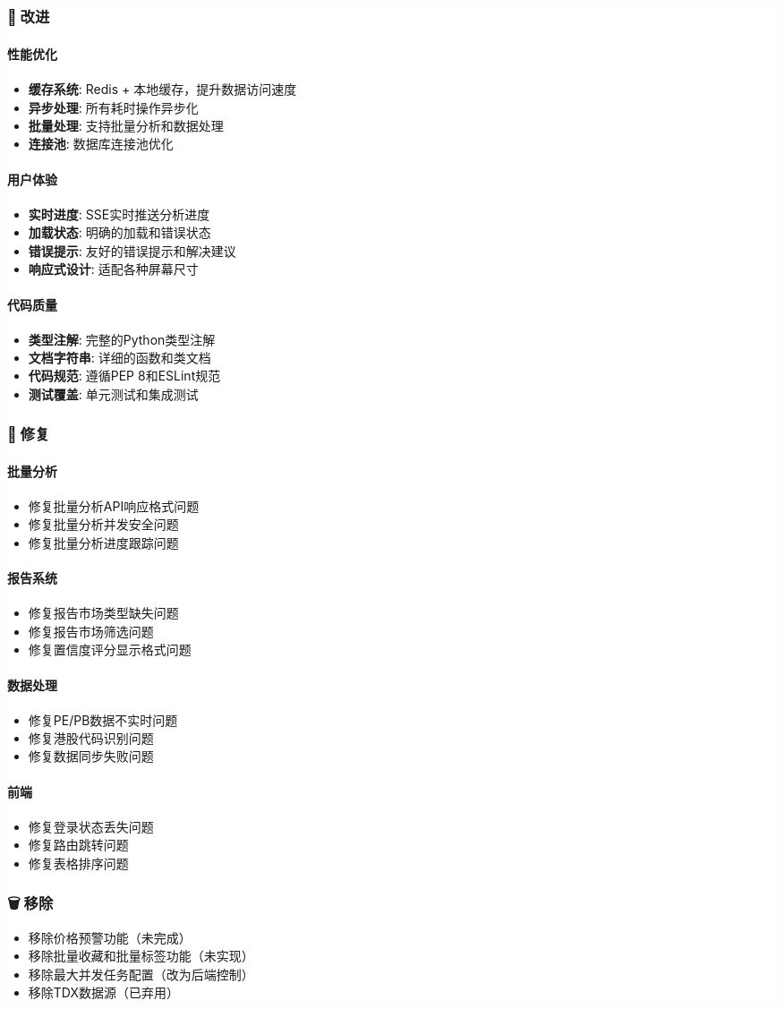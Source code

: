 ### 🔧 改进

#### 性能优化

- **缓存系统**: Redis + 本地缓存，提升数据访问速度
- **异步处理**: 所有耗时操作异步化
- **批量处理**: 支持批量分析和数据处理
- **连接池**: 数据库连接池优化

#### 用户体验

- **实时进度**: SSE实时推送分析进度
- **加载状态**: 明确的加载和错误状态
- **错误提示**: 友好的错误提示和解决建议
- **响应式设计**: 适配各种屏幕尺寸

#### 代码质量

- **类型注解**: 完整的Python类型注解
- **文档字符串**: 详细的函数和类文档
- **代码规范**: 遵循PEP 8和ESLint规范
- **测试覆盖**: 单元测试和集成测试

### 🐛 修复

#### 批量分析

- 修复批量分析API响应格式问题
- 修复批量分析并发安全问题
- 修复批量分析进度跟踪问题

#### 报告系统

- 修复报告市场类型缺失问题
- 修复报告市场筛选问题
- 修复置信度评分显示格式问题

#### 数据处理

- 修复PE/PB数据不实时问题
- 修复港股代码识别问题
- 修复数据同步失败问题

#### 前端

- 修复登录状态丢失问题
- 修复路由跳转问题
- 修复表格排序问题

### 🗑️ 移除

- 移除价格预警功能（未完成）
- 移除批量收藏和批量标签功能（未实现）
- 移除最大并发任务配置（改为后端控制）
- 移除TDX数据源（已弃用）
